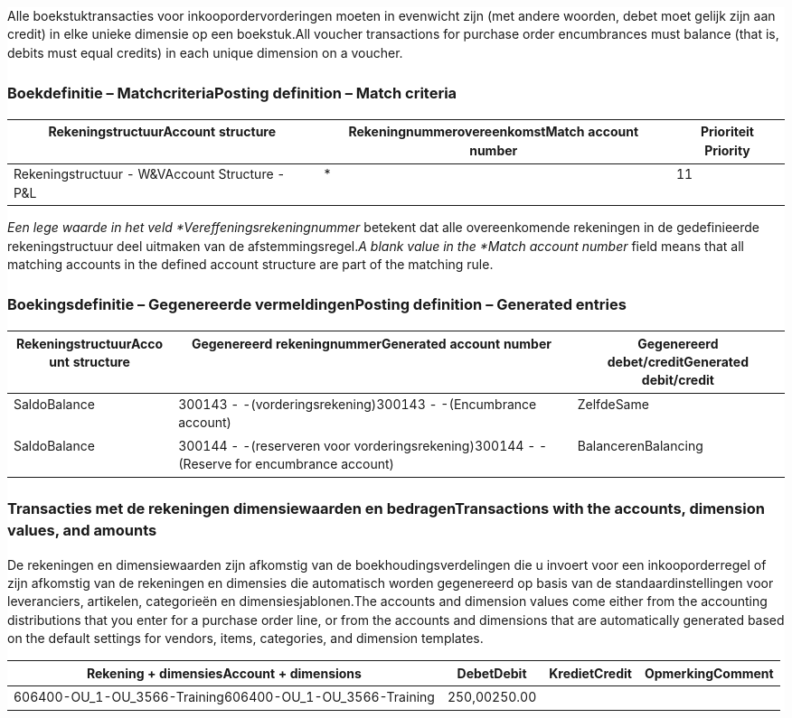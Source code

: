 <span data-ttu-id="b2d65-121">Alle boekstuktransacties voor inkoopordervorderingen moeten in evenwicht zijn (met andere woorden, debet moet gelijk zijn aan credit) in elke unieke dimensie op een boekstuk.</span><span class="sxs-lookup"><span data-stu-id="b2d65-121">All voucher transactions for purchase order encumbrances must balance (that is, debits must equal credits) in each unique dimension on a voucher.</span></span>

### <a name="posting-definition--match-criteria"></a><span data-ttu-id="b2d65-122">Boekdefinitie – Matchcriteria</span><span class="sxs-lookup"><span data-stu-id="b2d65-122">Posting definition – Match criteria</span></span>

| <span data-ttu-id="b2d65-123">Rekeningstructuur</span><span class="sxs-lookup"><span data-stu-id="b2d65-123">Account structure</span></span>       | <span data-ttu-id="b2d65-124">Rekeningnummerovereenkomst</span><span class="sxs-lookup"><span data-stu-id="b2d65-124">Match account number</span></span> | <span data-ttu-id="b2d65-125">Prioriteit </span><span class="sxs-lookup"><span data-stu-id="b2d65-125">Priority</span></span> |
|-------------------------|----------------------|----------|
| <span data-ttu-id="b2d65-126">Rekeningstructuur - W&V</span><span class="sxs-lookup"><span data-stu-id="b2d65-126">Account Structure - P&L</span></span> | \*                   | <span data-ttu-id="b2d65-127">1</span><span class="sxs-lookup"><span data-stu-id="b2d65-127">1</span></span>        |

<span data-ttu-id="b2d65-128"><em>Een lege waarde in het veld \**Vereffeningsrekeningnummer</em>* betekent dat alle overeenkomende rekeningen in de gedefinieerde rekeningstructuur deel uitmaken van de afstemmingsregel.</span><span class="sxs-lookup"><span data-stu-id="b2d65-128"><em>A blank value in the \**Match account number</em>* field means that all matching accounts in the defined account structure are part of the matching rule.</span></span>

### <a name="posting-definition--generated-entries"></a><span data-ttu-id="b2d65-129">Boekingsdefinitie – Gegenereerde vermeldingen</span><span class="sxs-lookup"><span data-stu-id="b2d65-129">Posting definition – Generated entries</span></span>

| <span data-ttu-id="b2d65-130">Rekeningstructuur</span><span class="sxs-lookup"><span data-stu-id="b2d65-130">Account structure</span></span> | <span data-ttu-id="b2d65-131">Gegenereerd rekeningnummer</span><span class="sxs-lookup"><span data-stu-id="b2d65-131">Generated account number</span></span>                    | <span data-ttu-id="b2d65-132">Gegenereerd debet/credit</span><span class="sxs-lookup"><span data-stu-id="b2d65-132">Generated debit/credit</span></span> |
|-------------------|---------------------------------------------|------------------------|
| <span data-ttu-id="b2d65-133">Saldo</span><span class="sxs-lookup"><span data-stu-id="b2d65-133">Balance</span></span>           | <span data-ttu-id="b2d65-134">300143 - -(vorderingsrekening)</span><span class="sxs-lookup"><span data-stu-id="b2d65-134">300143 - -(Encumbrance account)</span></span>             | <span data-ttu-id="b2d65-135">Zelfde</span><span class="sxs-lookup"><span data-stu-id="b2d65-135">Same</span></span>                   |
| <span data-ttu-id="b2d65-136">Saldo</span><span class="sxs-lookup"><span data-stu-id="b2d65-136">Balance</span></span>           | <span data-ttu-id="b2d65-137">300144 - -(reserveren voor vorderingsrekening)</span><span class="sxs-lookup"><span data-stu-id="b2d65-137">300144 - -(Reserve for encumbrance account)</span></span> | <span data-ttu-id="b2d65-138">Balanceren</span><span class="sxs-lookup"><span data-stu-id="b2d65-138">Balancing</span></span>              |

### <a name="transactions-with-the-accounts-dimension-values-and-amounts"></a><span data-ttu-id="b2d65-139">Transacties met de rekeningen dimensiewaarden en bedragen</span><span class="sxs-lookup"><span data-stu-id="b2d65-139">Transactions with the accounts, dimension values, and amounts</span></span>

<span data-ttu-id="b2d65-140">De rekeningen en dimensiewaarden zijn afkomstig van de boekhoudingsverdelingen die u invoert voor een inkooporderregel of zijn afkomstig van de rekeningen en dimensies die automatisch worden gegenereerd op basis van de standaardinstellingen voor leveranciers, artikelen, categorieën en dimensiesjablonen.</span><span class="sxs-lookup"><span data-stu-id="b2d65-140">The accounts and dimension values come either from the accounting distributions that you enter for a purchase order line, or from the accounts and dimensions that are automatically generated based on the default settings for vendors, items, categories, and dimension templates.</span></span>

| <span data-ttu-id="b2d65-141">Rekening + dimensies</span><span class="sxs-lookup"><span data-stu-id="b2d65-141">Account + dimensions</span></span>           | <span data-ttu-id="b2d65-142">Debet</span><span class="sxs-lookup"><span data-stu-id="b2d65-142">Debit</span></span>  | <span data-ttu-id="b2d65-143">Krediet</span><span class="sxs-lookup"><span data-stu-id="b2d65-143">Credit</span></span> | <span data-ttu-id="b2d65-144">Opmerking</span><span class="sxs-lookup"><span data-stu-id="b2d65-144">Comment</span></span> |
|--------------------------------|--------|--------|---------|
| <span data-ttu-id="b2d65-145">606400-OU\_1-OU\_3566-Training</span><span class="sxs-lookup"><span data-stu-id="b2d65-145">606400-OU\_1-OU\_3566-Training</span></span> | <span data-ttu-id="b2d65-146">250,00</span><span class="sxs-lookup"><span data-stu-id="b2d65-146">250.00</span></span> |        |         |
